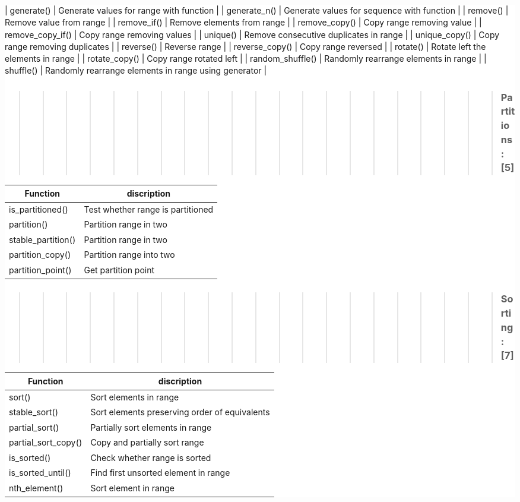| generate() | Generate values for range with function |
| generate_n() | Generate values for sequence with function |
| remove() | Remove value from range |
| remove_if() | Remove elements from range |
| remove_copy() | Copy range removing value |
| remove_copy_if() | Copy range removing values |
| unique() | Remove consecutive duplicates in range |
| unique_copy() | Copy range removing duplicates |
| reverse() | Reverse range |
| reverse_copy() | Copy range reversed |
| rotate() | Rotate left the elements in range |
| rotate_copy() | Copy range rotated left |
| random_shuffle() | Randomly rearrange elements in range |
| shuffle() | Randomly rearrange elements in range using generator |

>>>>>>>>>>>>>>>>>>>>>### Partitions: [5]
| Function | discription |
|----------|-------------|
| is_partitioned() | Test whether range is partitioned |
| partition() | Partition range in two |
| stable_partition() | Partition range in two | stable ordering |
| partition_copy() | Partition range into two |
| partition_point() | Get partition point |

>>>>>>>>>>>>>>>>>>>>>### Sorting: [7]
| Function | discription |
|----------|-------------|
| sort() | Sort elements in range |
| stable_sort() | Sort elements preserving order of equivalents |
| partial_sort() | Partially sort elements in range |
| partial_sort_copy() | Copy and partially sort range |
| is_sorted()  | Check whether range is sorted |
| is_sorted_until()  | Find first unsorted element in range |
| nth_element() | Sort element in range |
